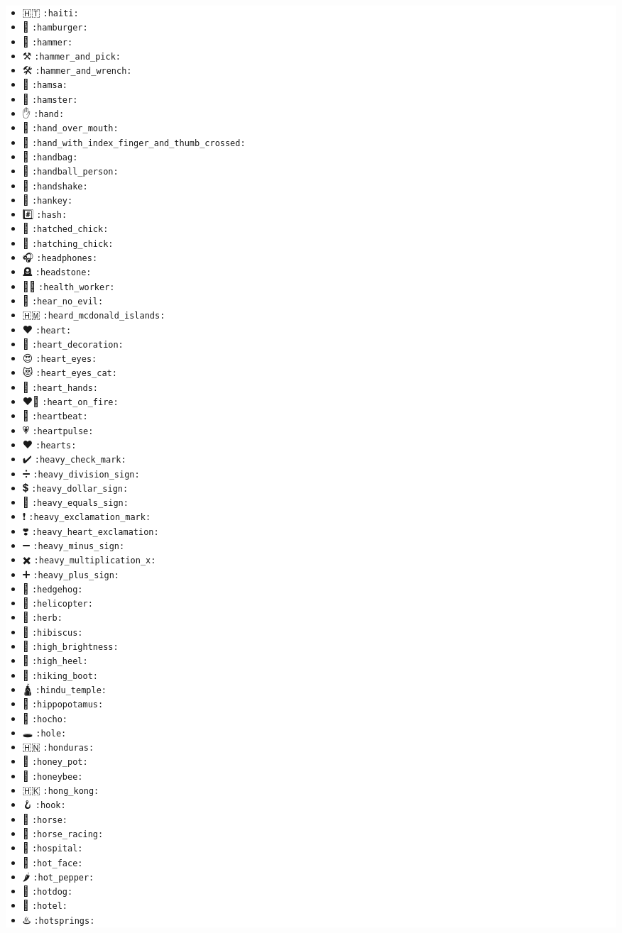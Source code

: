 - :haiti: `:haiti:`
- :hamburger: `:hamburger:`
- :hammer: `:hammer:`
- :hammer_and_pick: `:hammer_and_pick:`
- :hammer_and_wrench: `:hammer_and_wrench:`
- :hamsa: `:hamsa:`
- :hamster: `:hamster:`
- :hand: `:hand:`
- :hand_over_mouth: `:hand_over_mouth:`
- :hand_with_index_finger_and_thumb_crossed: `:hand_with_index_finger_and_thumb_crossed:`
- :handbag: `:handbag:`
- :handball_person: `:handball_person:`
- :handshake: `:handshake:`
- :hankey: `:hankey:`
- :hash: `:hash:`
- :hatched_chick: `:hatched_chick:`
- :hatching_chick: `:hatching_chick:`
- :headphones: `:headphones:`
- :headstone: `:headstone:`
- :health_worker: `:health_worker:`
- :hear_no_evil: `:hear_no_evil:`
- :heard_mcdonald_islands: `:heard_mcdonald_islands:`
- :heart: `:heart:`
- :heart_decoration: `:heart_decoration:`
- :heart_eyes: `:heart_eyes:`
- :heart_eyes_cat: `:heart_eyes_cat:`
- :heart_hands: `:heart_hands:`
- :heart_on_fire: `:heart_on_fire:`
- :heartbeat: `:heartbeat:`
- :heartpulse: `:heartpulse:`
- :hearts: `:hearts:`
- :heavy_check_mark: `:heavy_check_mark:`
- :heavy_division_sign: `:heavy_division_sign:`
- :heavy_dollar_sign: `:heavy_dollar_sign:`
- :heavy_equals_sign: `:heavy_equals_sign:`
- :heavy_exclamation_mark: `:heavy_exclamation_mark:`
- :heavy_heart_exclamation: `:heavy_heart_exclamation:`
- :heavy_minus_sign: `:heavy_minus_sign:`
- :heavy_multiplication_x: `:heavy_multiplication_x:`
- :heavy_plus_sign: `:heavy_plus_sign:`
- :hedgehog: `:hedgehog:`
- :helicopter: `:helicopter:`
- :herb: `:herb:`
- :hibiscus: `:hibiscus:`
- :high_brightness: `:high_brightness:`
- :high_heel: `:high_heel:`
- :hiking_boot: `:hiking_boot:`
- :hindu_temple: `:hindu_temple:`
- :hippopotamus: `:hippopotamus:`
- :hocho: `:hocho:`
- :hole: `:hole:`
- :honduras: `:honduras:`
- :honey_pot: `:honey_pot:`
- :honeybee: `:honeybee:`
- :hong_kong: `:hong_kong:`
- :hook: `:hook:`
- :horse: `:horse:`
- :horse_racing: `:horse_racing:`
- :hospital: `:hospital:`
- :hot_face: `:hot_face:`
- :hot_pepper: `:hot_pepper:`
- :hotdog: `:hotdog:`
- :hotel: `:hotel:`
- :hotsprings: `:hotsprings:`